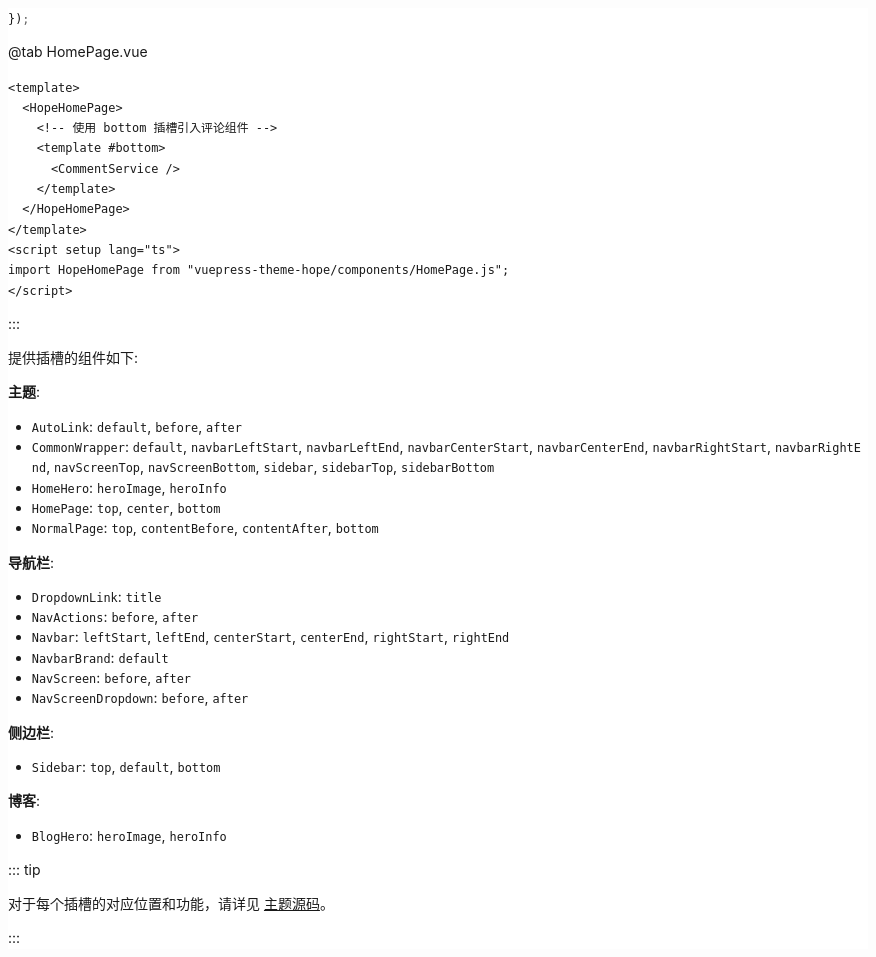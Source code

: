 ```ts
});
```

@tab HomePage.vue

```vue
<template>
  <HopeHomePage>
    <!-- 使用 bottom 插槽引入评论组件 -->
    <template #bottom>
      <CommentService />
    </template>
  </HopeHomePage>
</template>
<script setup lang="ts">
import HopeHomePage from "vuepress-theme-hope/components/HomePage.js";
</script>
```

:::

提供插槽的组件如下:

**主题**:

- `AutoLink`: `default`, `before`, `after`
- `CommonWrapper`: `default`, `navbarLeftStart`, `navbarLeftEnd`, `navbarCenterStart`, `navbarCenterEnd`, `navbarRightStart`, `navbarRightEnd`, `navScreenTop`, `navScreenBottom`, `sidebar`, `sidebarTop`, `sidebarBottom`
- `HomeHero`: `heroImage`, `heroInfo`
- `HomePage`: `top`, `center`, `bottom`
- `NormalPage`: `top`, `contentBefore`, `contentAfter`, `bottom`

**导航栏**:

- `DropdownLink`: `title`
- `NavActions`: `before`, `after`
- `Navbar`: `leftStart`, `leftEnd`, `centerStart`, `centerEnd`, `rightStart`, `rightEnd`
- `NavbarBrand`: `default`
- `NavScreen`: `before`, `after`
- `NavScreenDropdown`: `before`, `after`

**侧边栏**:

- `Sidebar`: `top`, `default`, `bottom`

**博客**:

- `BlogHero`: `heroImage`, `heroInfo`

::: tip

对于每个插槽的对应位置和功能，请详见 [主题源码](https://github.com/vuepress-theme-hope/vuepress-theme-hope/tree/main/packages/theme/src/client/)。

:::
